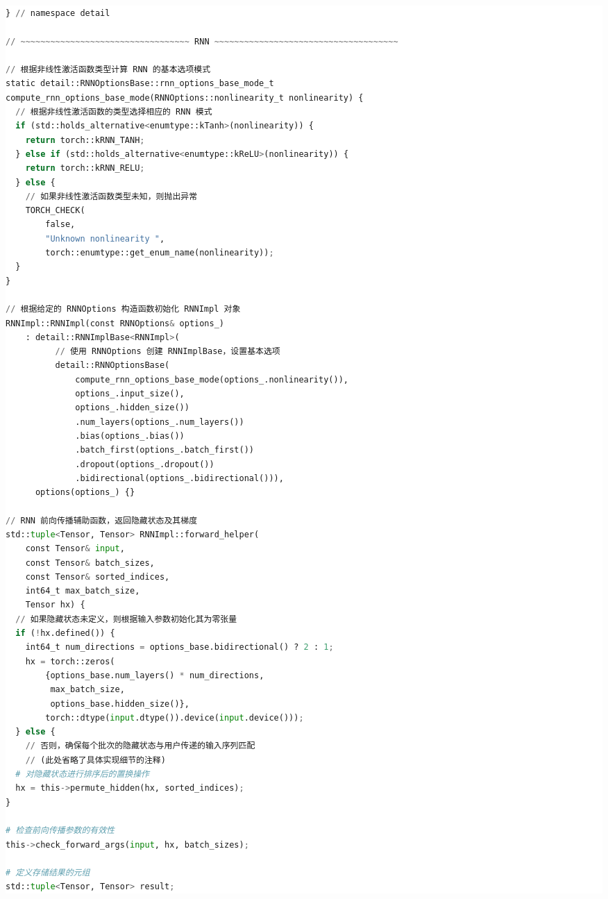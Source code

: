```py
} // namespace detail

// ~~~~~~~~~~~~~~~~~~~~~~~~~~~~~~~~~~ RNN ~~~~~~~~~~~~~~~~~~~~~~~~~~~~~~~~~~~~~

// 根据非线性激活函数类型计算 RNN 的基本选项模式
static detail::RNNOptionsBase::rnn_options_base_mode_t
compute_rnn_options_base_mode(RNNOptions::nonlinearity_t nonlinearity) {
  // 根据非线性激活函数的类型选择相应的 RNN 模式
  if (std::holds_alternative<enumtype::kTanh>(nonlinearity)) {
    return torch::kRNN_TANH;
  } else if (std::holds_alternative<enumtype::kReLU>(nonlinearity)) {
    return torch::kRNN_RELU;
  } else {
    // 如果非线性激活函数类型未知，则抛出异常
    TORCH_CHECK(
        false,
        "Unknown nonlinearity ",
        torch::enumtype::get_enum_name(nonlinearity));
  }
}

// 根据给定的 RNNOptions 构造函数初始化 RNNImpl 对象
RNNImpl::RNNImpl(const RNNOptions& options_)
    : detail::RNNImplBase<RNNImpl>(
          // 使用 RNNOptions 创建 RNNImplBase，设置基本选项
          detail::RNNOptionsBase(
              compute_rnn_options_base_mode(options_.nonlinearity()),
              options_.input_size(),
              options_.hidden_size())
              .num_layers(options_.num_layers())
              .bias(options_.bias())
              .batch_first(options_.batch_first())
              .dropout(options_.dropout())
              .bidirectional(options_.bidirectional())),
      options(options_) {}

// RNN 前向传播辅助函数，返回隐藏状态及其梯度
std::tuple<Tensor, Tensor> RNNImpl::forward_helper(
    const Tensor& input,
    const Tensor& batch_sizes,
    const Tensor& sorted_indices,
    int64_t max_batch_size,
    Tensor hx) {
  // 如果隐藏状态未定义，则根据输入参数初始化其为零张量
  if (!hx.defined()) {
    int64_t num_directions = options_base.bidirectional() ? 2 : 1;
    hx = torch::zeros(
        {options_base.num_layers() * num_directions,
         max_batch_size,
         options_base.hidden_size()},
        torch::dtype(input.dtype()).device(input.device()));
  } else {
    // 否则，确保每个批次的隐藏状态与用户传递的输入序列匹配
    // (此处省略了具体实现细节的注释)
  # 对隐藏状态进行排序后的置换操作
  hx = this->permute_hidden(hx, sorted_indices);
}

# 检查前向传播参数的有效性
this->check_forward_args(input, hx, batch_sizes);

# 定义存储结果的元组
std::tuple<Tensor, Tensor> result;
```